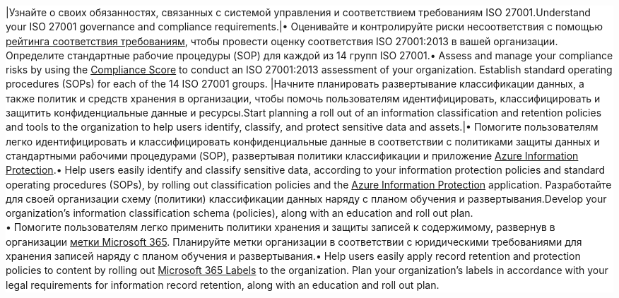 |<span data-ttu-id="b45a7-160">Узнайте о своих обязанностях, связанных с системой управления и соответствием требованиям ISO 27001.</span><span class="sxs-lookup"><span data-stu-id="b45a7-160">Understand your ISO 27001 governance and compliance requirements.</span></span>|<span data-ttu-id="b45a7-p106">• Оценивайте и контролируйте риски несоответствия с помощью [рейтинга соответствия требованиям](compliance-score.md), чтобы провести оценку соответствия ISO 27001:2013 в вашей организации. Определите стандартные рабочие процедуры (SOP) для каждой из 14 групп ISO 27001.</span><span class="sxs-lookup"><span data-stu-id="b45a7-p106">•    Assess and manage your compliance risks by using the [Compliance Score](compliance-score.md) to conduct an ISO 27001:2013 assessment of your organization.  Establish standard operating procedures (SOPs) for each of the 14 ISO 27001 groups.</span></span>
|<span data-ttu-id="b45a7-163">Начните планировать развертывание классификации данных, а также политик и средств хранения в организации, чтобы помочь пользователям идентифицировать, классифицировать и защитить конфиденциальные данные и ресурсы.</span><span class="sxs-lookup"><span data-stu-id="b45a7-163">Start planning a roll out of an information classification and retention policies and tools to the organization to help users identify, classify, and protect sensitive data and assets.</span></span>|<span data-ttu-id="b45a7-164">• Помогите пользователям легко идентифицировать и классифицировать конфиденциальные данные в соответствии с политиками защиты данных и стандартными рабочими процедурами (SOP), развертывая политики классификации и приложение [Azure Information Protection](https://docs.microsoft.com/azure/information-protection/what-is-information-protection).</span><span class="sxs-lookup"><span data-stu-id="b45a7-164">• Help users easily identify and classify sensitive data, according to your information protection policies and standard operating procedures (SOPs), by rolling out classification policies and the [Azure Information Protection](https://docs.microsoft.com/azure/information-protection/what-is-information-protection) application.</span></span>  <span data-ttu-id="b45a7-165">Разработайте для своей организации схему (политики) классификации данных наряду с планом обучения и развертывания.</span><span class="sxs-lookup"><span data-stu-id="b45a7-165">Develop your organization’s information classification schema (policies), along with an education and roll out plan.</span></span><br><span data-ttu-id="b45a7-p108">•   Помогите пользователям легко применить политики хранения и защиты записей к содержимому, развернув в организации [метки Microsoft 365](https://docs.microsoft.com/microsoft-365/compliance/labels). Планируйте метки организации в соответствии с юридическими требованиями для хранения записей наряду с планом обучения и развертывания.</span><span class="sxs-lookup"><span data-stu-id="b45a7-p108">•   Help users easily apply record retention and protection policies to content by rolling out [Microsoft 365 Labels](https://docs.microsoft.com/microsoft-365/compliance/labels) to the organization.  Plan your organization’s labels in accordance with your legal requirements for information record retention, along with an education and roll out plan.</span></span>